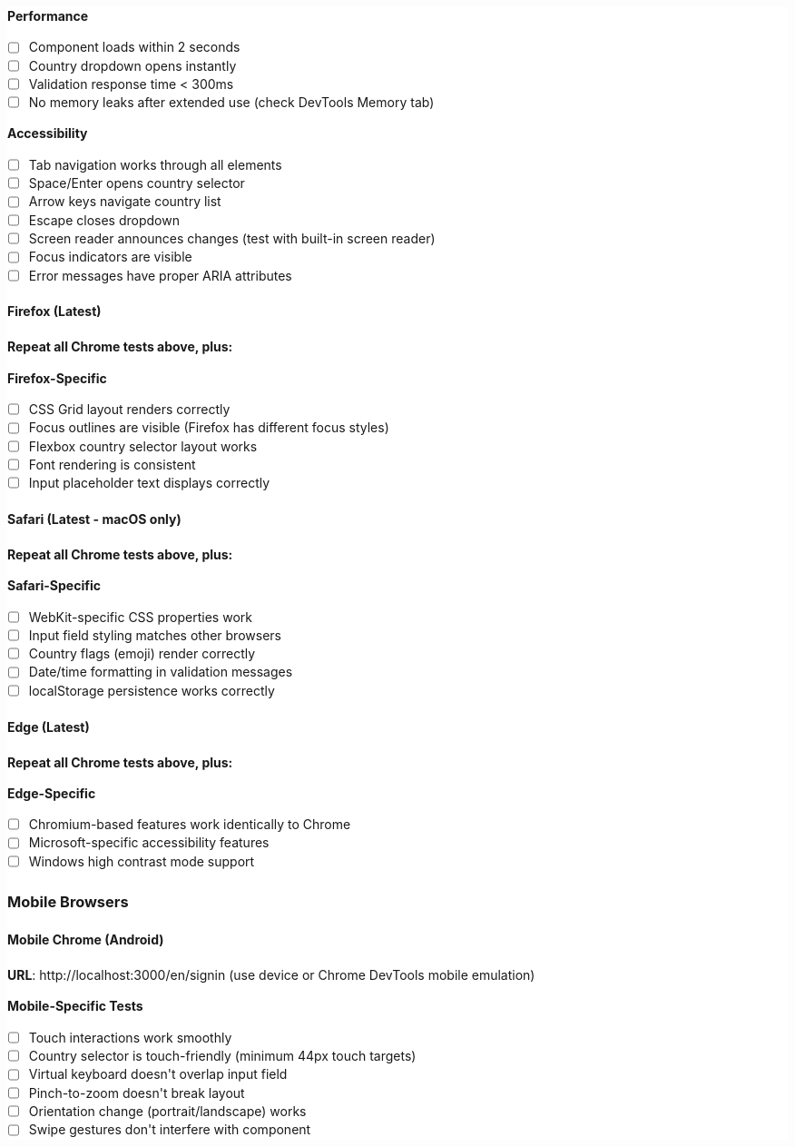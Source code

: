 **Performance**
- [ ] Component loads within 2 seconds
- [ ] Country dropdown opens instantly
- [ ] Validation response time < 300ms
- [ ] No memory leaks after extended use (check DevTools Memory tab)

**Accessibility**
- [ ] Tab navigation works through all elements
- [ ] Space/Enter opens country selector
- [ ] Arrow keys navigate country list
- [ ] Escape closes dropdown
- [ ] Screen reader announces changes (test with built-in screen reader)
- [ ] Focus indicators are visible
- [ ] Error messages have proper ARIA attributes

#### Firefox (Latest)
**Repeat all Chrome tests above, plus:**

**Firefox-Specific**
- [ ] CSS Grid layout renders correctly
- [ ] Focus outlines are visible (Firefox has different focus styles)
- [ ] Flexbox country selector layout works
- [ ] Font rendering is consistent
- [ ] Input placeholder text displays correctly

#### Safari (Latest - macOS only)
**Repeat all Chrome tests above, plus:**

**Safari-Specific**
- [ ] WebKit-specific CSS properties work
- [ ] Input field styling matches other browsers
- [ ] Country flags (emoji) render correctly
- [ ] Date/time formatting in validation messages
- [ ] localStorage persistence works correctly

#### Edge (Latest)
**Repeat all Chrome tests above, plus:**

**Edge-Specific**
- [ ] Chromium-based features work identically to Chrome
- [ ] Microsoft-specific accessibility features
- [ ] Windows high contrast mode support

### Mobile Browsers

#### Mobile Chrome (Android)
**URL**: http://localhost:3000/en/signin (use device or Chrome DevTools mobile emulation)

**Mobile-Specific Tests**
- [ ] Touch interactions work smoothly
- [ ] Country selector is touch-friendly (minimum 44px touch targets)
- [ ] Virtual keyboard doesn't overlap input field
- [ ] Pinch-to-zoom doesn't break layout
- [ ] Orientation change (portrait/landscape) works
- [ ] Swipe gestures don't interfere with component
